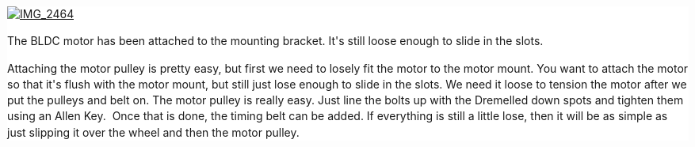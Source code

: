   <a href="/wp-content/uploads/2014/07/IMG_2464.jpg"><img class="wp-image-1094 size-large" src="/wp-content/uploads/2014/07/IMG_2464-1024x768.jpg" alt="IMG_2464" width="474" height="355" srcset="/wp-content/uploads/2014/07/IMG_2464-1024x768.jpg 1024w, /wp-content/uploads/2014/07/IMG_2464-300x225.jpg 300w" sizes="(max-width: 474px) 100vw, 474px" /></a>

  <p class="wp-caption-text">
    The BLDC motor has been attached to the mounting bracket. It's still loose enough to slide in the slots.
  </p>
</div>

Attaching the motor pulley is pretty easy, but first we need to losely fit the motor to the motor mount. You want to attach the motor so that it's flush with the motor mount, but still just lose enough to slide in the slots. We need it loose to tension the motor after we put the pulleys and belt on. The motor pulley is really easy. Just line the bolts up with the Dremelled down spots and tighten them using an Allen Key.  Once that is done, the timing belt can be added. If everything is still a little lose, then it will be as simple as just slipping it over the wheel and then the motor pulley.

<div id="attachment_1095" style="width: 484px" class="wp-caption alignnone">